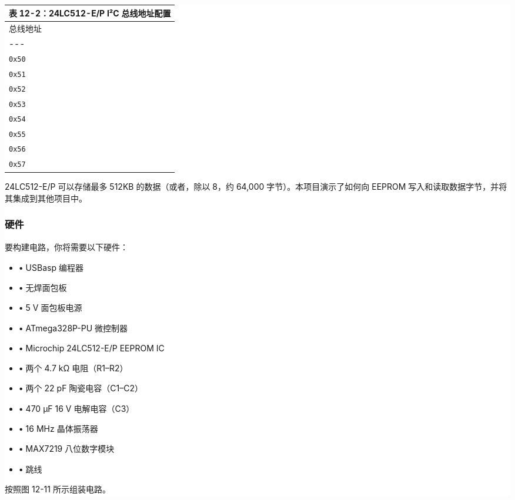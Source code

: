 | 表 12-2：24LC512-E/P I²C 总线地址配置 |
| --- |
| 总线地址 | 引脚 A2 | 引脚 A1 | 引脚 A0 |
| --- | --- | --- | --- |
| `0x50` | GND | GND | GND |
| `0x51` | GND | GND | 5 V |
| `0x52` | GND | 5 V | GND |
| `0x53` | GND | 5 V | 5 V |
| `0x54` | 5 V | GND | GND |
| `0x55` | 5 V | GND | 5 V |
| `0x56` | 5 V | 5 V | GND |
| `0x57` | 5 V | 5 V | 5 V |

24LC512-E/P 可以存储最多 512KB 的数据（或者，除以 8，约 64,000 字节）。本项目演示了如何向 EEPROM 写入和读取数据字节，并将其集成到其他项目中。

### 硬件

要构建电路，你将需要以下硬件：

+   • USBasp 编程器

+   • 无焊面包板

+   • 5 V 面包板电源

+   • ATmega328P-PU 微控制器

+   • Microchip 24LC512-E/P EEPROM IC

+   • 两个 4.7 kΩ 电阻（R1–R2）

+   • 两个 22 pF 陶瓷电容（C1–C2）

+   • 470 μF 16 V 电解电容（C3）

+   • 16 MHz 晶体振荡器

+   • MAX7219 八位数字模块

+   • 跳线

按照图 12-11 所示组装电路。
